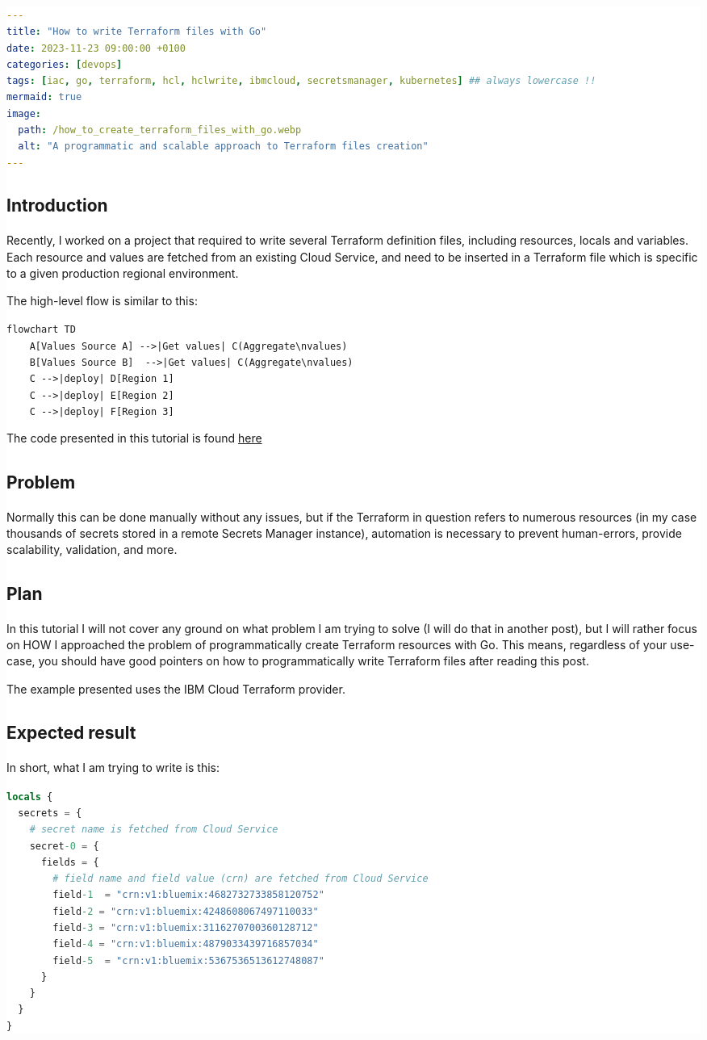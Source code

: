 ```yaml
---
title: "How to write Terraform files with Go"
date: 2023-11-23 09:00:00 +0100
categories: [devops]
tags: [iac, go, terraform, hcl, hclwrite, ibmcloud, secretsmanager, kubernetes] ## always lowercase !!
mermaid: true
image:
  path: /how_to_create_terraform_files_with_go.webp
  alt: "A programmatic and scalable approach to Terraform files creation"
---
```


## Introduction
Recently, I worked on a project that required to write several Terraform definition files, including resources, locals and variables. Each resource and values are fetched from an existing Cloud Service, and need to be inserted in a Terraform file which is specific to a given production regional environment.

The high-level flow is similar to this:
```mermaid
flowchart TD
    A[Values Source A] -->|Get values| C(Aggregate\nvalues)
    B[Values Source B]  -->|Get values| C(Aggregate\nvalues)
    C -->|deploy| D[Region 1]
    C -->|deploy| E[Region 2]
    C -->|deploy| F[Region 3]
```

The code presented in this tutorial is found [here](https://github.com/SRodi/hclwrite-example)

## Problem
Normally this can be done manually without any issues, but if the Terraform in question refers to numerous resources (in my case thousands of secrets stored in a remote Secrets Manager instance), automation is necessary to prevent human-errors, provide scalability, validation, and more.

## Plan
In this tutorial I will not cover any ground on what problem I am trying to solve (I will do that in another post), but I will rather focus on HOW I approached the problem of programmatically create Terraform resources with Go. This means, regardless of your use-case, you should have good pointers on how to programmatically write Terraform files after reading this post.

The example presented uses the IBM Cloud Terraform provider.

## Expected result
In short, what I am trying to write is this:
```terraform
locals {
  secrets = {
    # secret name is fetched from Cloud Service
    secret-0 = {
      fields = {
        # field name and field value (crn) are fetched from Cloud Service
        field-1  = "crn:v1:bluemix:4682732733858120752"
        field-2 = "crn:v1:bluemix:4248608067497110033"
        field-3 = "crn:v1:bluemix:3116270700360128712"
        field-4 = "crn:v1:bluemix:4879033439716857034"
        field-5  = "crn:v1:bluemix:5367536513612748087"
      }
    }
  }
}
```